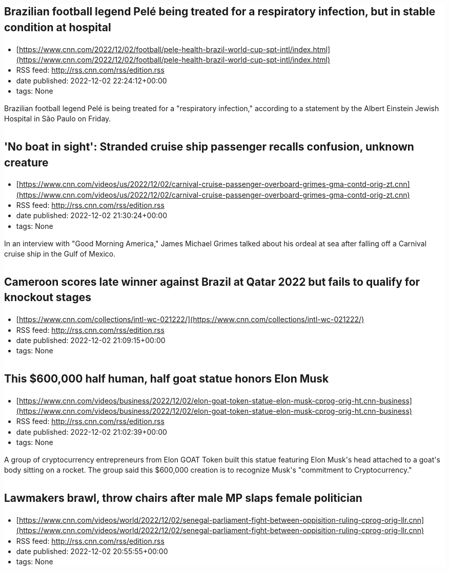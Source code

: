 ## Brazilian football legend Pelé being treated for a respiratory infection, but in stable condition at hospital
 - [https://www.cnn.com/2022/12/02/football/pele-health-brazil-world-cup-spt-intl/index.html](https://www.cnn.com/2022/12/02/football/pele-health-brazil-world-cup-spt-intl/index.html)
 - RSS feed: http://rss.cnn.com/rss/edition.rss
 - date published: 2022-12-02 22:24:12+00:00
 - tags: None

Brazilian football legend Pelé is being treated for a "respiratory infection," according to a statement by the Albert Einstein Jewish Hospital in São Paulo on Friday.

## 'No boat in sight': Stranded cruise ship passenger recalls confusion, unknown creature
 - [https://www.cnn.com/videos/us/2022/12/02/carnival-cruise-passenger-overboard-grimes-gma-contd-orig-zt.cnn](https://www.cnn.com/videos/us/2022/12/02/carnival-cruise-passenger-overboard-grimes-gma-contd-orig-zt.cnn)
 - RSS feed: http://rss.cnn.com/rss/edition.rss
 - date published: 2022-12-02 21:30:24+00:00
 - tags: None

In an interview with "Good Morning America," James Michael Grimes talked about his ordeal at sea after falling off a Carnival cruise ship in the Gulf of Mexico.

## Cameroon scores late winner against Brazil at Qatar 2022 but fails to qualify for knockout stages
 - [https://www.cnn.com/collections/intl-wc-021222/](https://www.cnn.com/collections/intl-wc-021222/)
 - RSS feed: http://rss.cnn.com/rss/edition.rss
 - date published: 2022-12-02 21:09:15+00:00
 - tags: None



## This $600,000 half human, half goat statue honors Elon Musk
 - [https://www.cnn.com/videos/business/2022/12/02/elon-goat-token-statue-elon-musk-cprog-orig-ht.cnn-business](https://www.cnn.com/videos/business/2022/12/02/elon-goat-token-statue-elon-musk-cprog-orig-ht.cnn-business)
 - RSS feed: http://rss.cnn.com/rss/edition.rss
 - date published: 2022-12-02 21:02:39+00:00
 - tags: None

A group of cryptocurrency entrepreneurs from Elon GOAT Token built this statue featuring Elon Musk's head attached to a goat's body sitting on a rocket. The group said this $600,000 creation is to recognize Musk's "commitment to Cryptocurrency."

## Lawmakers brawl, throw chairs after male MP slaps female politician
 - [https://www.cnn.com/videos/world/2022/12/02/senegal-parliament-fight-between-oppisition-ruling-cprog-orig-llr.cnn](https://www.cnn.com/videos/world/2022/12/02/senegal-parliament-fight-between-oppisition-ruling-cprog-orig-llr.cnn)
 - RSS feed: http://rss.cnn.com/rss/edition.rss
 - date published: 2022-12-02 20:55:55+00:00
 - tags: None
